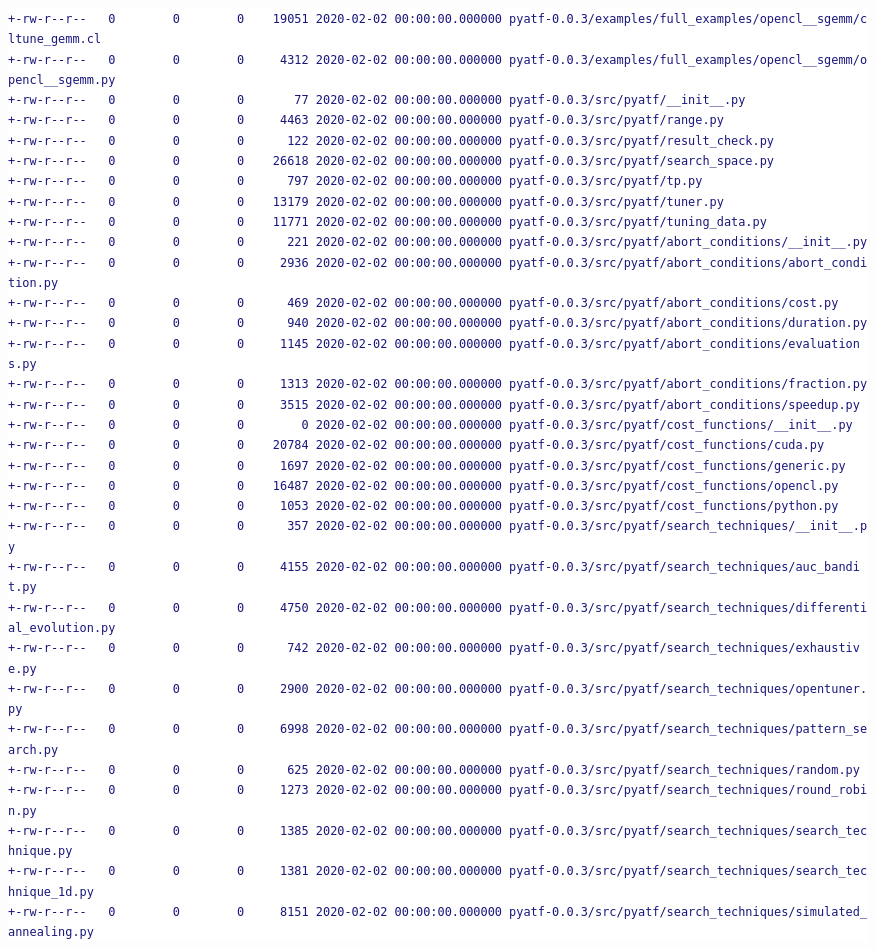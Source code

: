 ```diff
+-rw-r--r--   0        0        0    19051 2020-02-02 00:00:00.000000 pyatf-0.0.3/examples/full_examples/opencl__sgemm/cltune_gemm.cl
+-rw-r--r--   0        0        0     4312 2020-02-02 00:00:00.000000 pyatf-0.0.3/examples/full_examples/opencl__sgemm/opencl__sgemm.py
+-rw-r--r--   0        0        0       77 2020-02-02 00:00:00.000000 pyatf-0.0.3/src/pyatf/__init__.py
+-rw-r--r--   0        0        0     4463 2020-02-02 00:00:00.000000 pyatf-0.0.3/src/pyatf/range.py
+-rw-r--r--   0        0        0      122 2020-02-02 00:00:00.000000 pyatf-0.0.3/src/pyatf/result_check.py
+-rw-r--r--   0        0        0    26618 2020-02-02 00:00:00.000000 pyatf-0.0.3/src/pyatf/search_space.py
+-rw-r--r--   0        0        0      797 2020-02-02 00:00:00.000000 pyatf-0.0.3/src/pyatf/tp.py
+-rw-r--r--   0        0        0    13179 2020-02-02 00:00:00.000000 pyatf-0.0.3/src/pyatf/tuner.py
+-rw-r--r--   0        0        0    11771 2020-02-02 00:00:00.000000 pyatf-0.0.3/src/pyatf/tuning_data.py
+-rw-r--r--   0        0        0      221 2020-02-02 00:00:00.000000 pyatf-0.0.3/src/pyatf/abort_conditions/__init__.py
+-rw-r--r--   0        0        0     2936 2020-02-02 00:00:00.000000 pyatf-0.0.3/src/pyatf/abort_conditions/abort_condition.py
+-rw-r--r--   0        0        0      469 2020-02-02 00:00:00.000000 pyatf-0.0.3/src/pyatf/abort_conditions/cost.py
+-rw-r--r--   0        0        0      940 2020-02-02 00:00:00.000000 pyatf-0.0.3/src/pyatf/abort_conditions/duration.py
+-rw-r--r--   0        0        0     1145 2020-02-02 00:00:00.000000 pyatf-0.0.3/src/pyatf/abort_conditions/evaluations.py
+-rw-r--r--   0        0        0     1313 2020-02-02 00:00:00.000000 pyatf-0.0.3/src/pyatf/abort_conditions/fraction.py
+-rw-r--r--   0        0        0     3515 2020-02-02 00:00:00.000000 pyatf-0.0.3/src/pyatf/abort_conditions/speedup.py
+-rw-r--r--   0        0        0        0 2020-02-02 00:00:00.000000 pyatf-0.0.3/src/pyatf/cost_functions/__init__.py
+-rw-r--r--   0        0        0    20784 2020-02-02 00:00:00.000000 pyatf-0.0.3/src/pyatf/cost_functions/cuda.py
+-rw-r--r--   0        0        0     1697 2020-02-02 00:00:00.000000 pyatf-0.0.3/src/pyatf/cost_functions/generic.py
+-rw-r--r--   0        0        0    16487 2020-02-02 00:00:00.000000 pyatf-0.0.3/src/pyatf/cost_functions/opencl.py
+-rw-r--r--   0        0        0     1053 2020-02-02 00:00:00.000000 pyatf-0.0.3/src/pyatf/cost_functions/python.py
+-rw-r--r--   0        0        0      357 2020-02-02 00:00:00.000000 pyatf-0.0.3/src/pyatf/search_techniques/__init__.py
+-rw-r--r--   0        0        0     4155 2020-02-02 00:00:00.000000 pyatf-0.0.3/src/pyatf/search_techniques/auc_bandit.py
+-rw-r--r--   0        0        0     4750 2020-02-02 00:00:00.000000 pyatf-0.0.3/src/pyatf/search_techniques/differential_evolution.py
+-rw-r--r--   0        0        0      742 2020-02-02 00:00:00.000000 pyatf-0.0.3/src/pyatf/search_techniques/exhaustive.py
+-rw-r--r--   0        0        0     2900 2020-02-02 00:00:00.000000 pyatf-0.0.3/src/pyatf/search_techniques/opentuner.py
+-rw-r--r--   0        0        0     6998 2020-02-02 00:00:00.000000 pyatf-0.0.3/src/pyatf/search_techniques/pattern_search.py
+-rw-r--r--   0        0        0      625 2020-02-02 00:00:00.000000 pyatf-0.0.3/src/pyatf/search_techniques/random.py
+-rw-r--r--   0        0        0     1273 2020-02-02 00:00:00.000000 pyatf-0.0.3/src/pyatf/search_techniques/round_robin.py
+-rw-r--r--   0        0        0     1385 2020-02-02 00:00:00.000000 pyatf-0.0.3/src/pyatf/search_techniques/search_technique.py
+-rw-r--r--   0        0        0     1381 2020-02-02 00:00:00.000000 pyatf-0.0.3/src/pyatf/search_techniques/search_technique_1d.py
+-rw-r--r--   0        0        0     8151 2020-02-02 00:00:00.000000 pyatf-0.0.3/src/pyatf/search_techniques/simulated_annealing.py
```